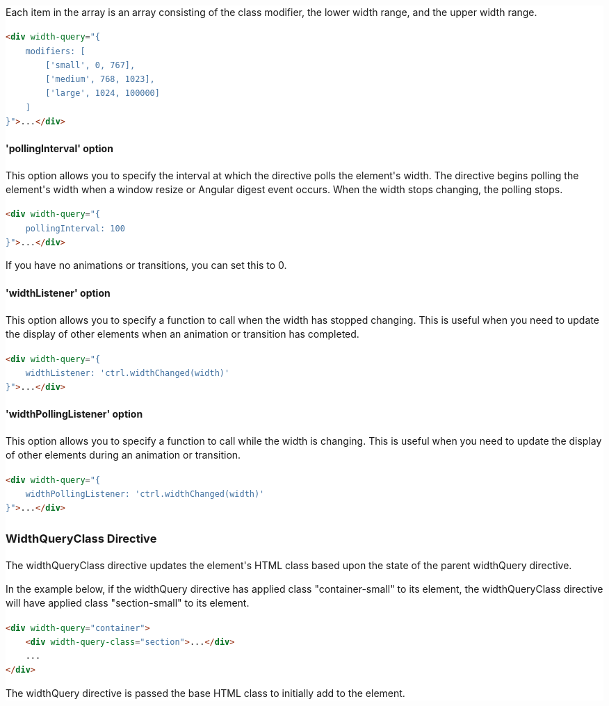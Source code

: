 Each item in the array is an array consisting of the class modifier, 
the lower width range, and the upper width range.

```html
<div width-query="{
    modifiers: [
        ['small', 0, 767],
        ['medium', 768, 1023],
        ['large', 1024, 100000]
    ]
}">...</div>
```

#### 'pollingInterval' option

This option allows you to specify the interval at which the directive polls
the element's width. The directive begins polling the element's width when
a window resize or Angular digest event occurs. When the width stops 
changing, the polling stops. 

```html
<div width-query="{
    pollingInterval: 100
}">...</div>
```
If you have no animations or transitions, you can set this to 0.

#### 'widthListener' option

This option allows you to specify a function to call when the width has
stopped changing. This is useful when you need to update the display of other
elements when an animation or transition has completed.

```html
<div width-query="{
    widthListener: 'ctrl.widthChanged(width)'
}">...</div>
```

#### 'widthPollingListener' option

This option allows you to specify a function to call while the width is 
changing. This is useful when you need to update the display of other
elements during an animation or transition.

```html
<div width-query="{
    widthPollingListener: 'ctrl.widthChanged(width)'
}">...</div>
```

### WidthQueryClass Directive

The widthQueryClass directive updates the element's HTML class based upon the 
state of the parent widthQuery directive.

In the example below, if the widthQuery directive has applied class 
"container-small" to its element, the widthQueryClass directive will have 
applied class "section-small" to its element.

```html
<div width-query="container">
    <div width-query-class="section">...</div>
    ...
</div>
```

The widthQuery directive is passed the base HTML class to initially add to 
the element.
